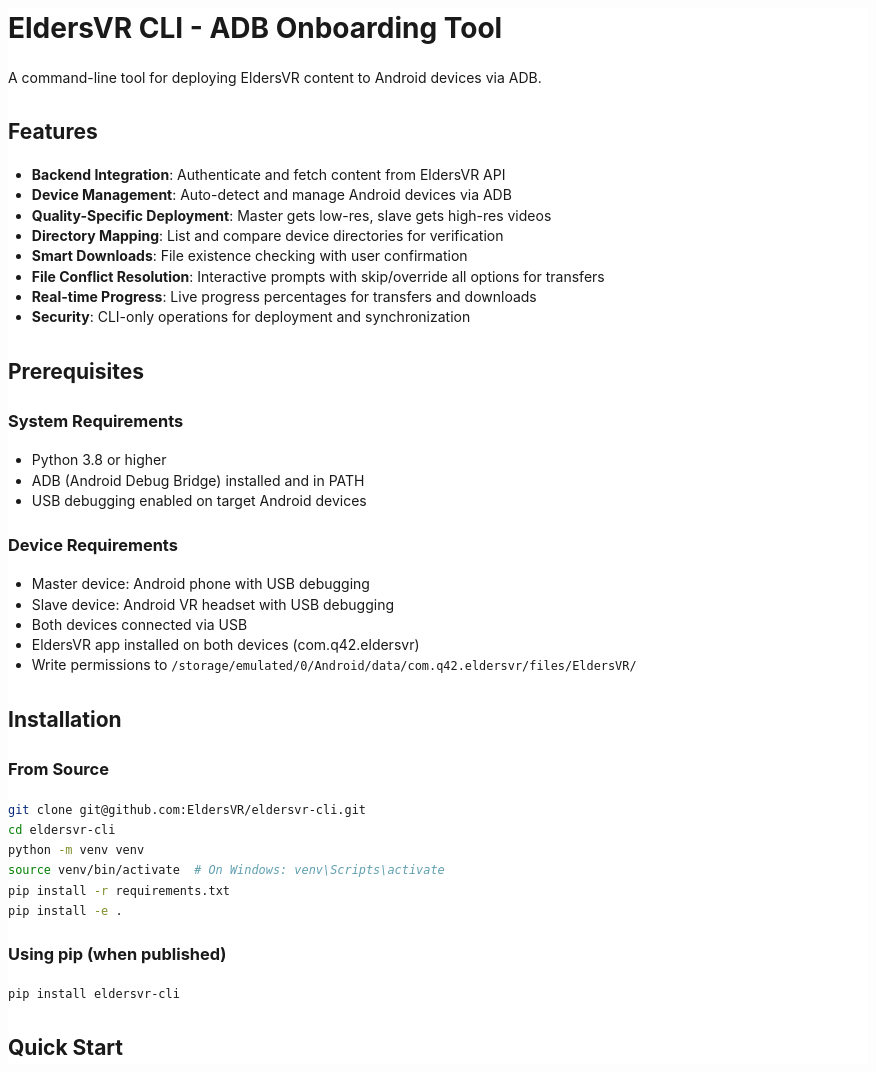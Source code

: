 # EldersVR CLI - ADB Onboarding Tool

A command-line tool for deploying EldersVR content to Android devices via ADB.

## Features

- **Backend Integration**: Authenticate and fetch content from EldersVR API
- **Device Management**: Auto-detect and manage Android devices via ADB
- **Quality-Specific Deployment**: Master gets low-res, slave gets high-res videos
- **Directory Mapping**: List and compare device directories for verification
- **Smart Downloads**: File existence checking with user confirmation
- **File Conflict Resolution**: Interactive prompts with skip/override all options for transfers
- **Real-time Progress**: Live progress percentages for transfers and downloads
- **Security**: CLI-only operations for deployment and synchronization

## Prerequisites

### System Requirements
- Python 3.8 or higher
- ADB (Android Debug Bridge) installed and in PATH
- USB debugging enabled on target Android devices

### Device Requirements
- Master device: Android phone with USB debugging
- Slave device: Android VR headset with USB debugging
- Both devices connected via USB
- EldersVR app installed on both devices (com.q42.eldersvr)
- Write permissions to `/storage/emulated/0/Android/data/com.q42.eldersvr/files/EldersVR/`

## Installation

### From Source
```bash
git clone git@github.com:EldersVR/eldersvr-cli.git
cd eldersvr-cli
python -m venv venv
source venv/bin/activate  # On Windows: venv\Scripts\activate
pip install -r requirements.txt
pip install -e .
```

### Using pip (when published)
```bash
pip install eldersvr-cli
```

## Quick Start
